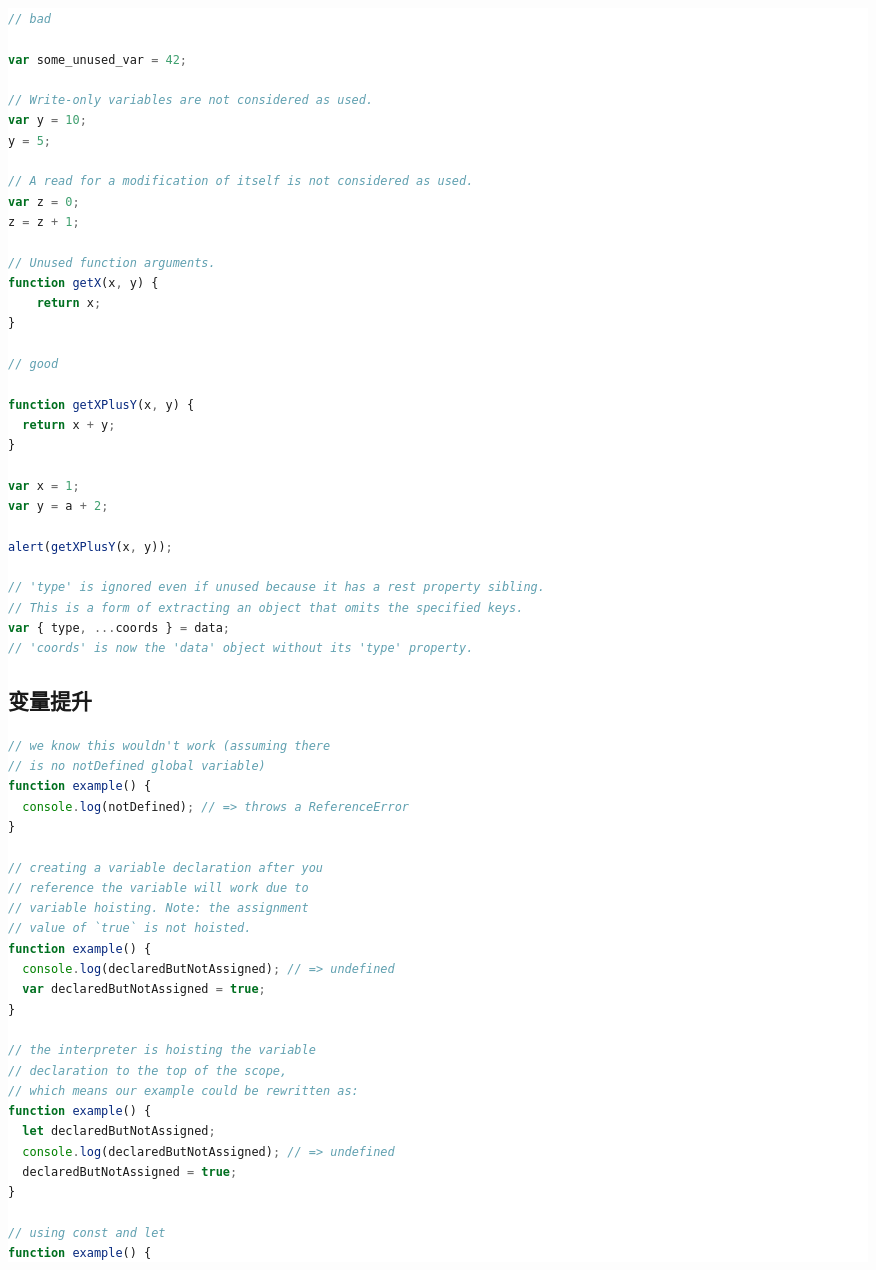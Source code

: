 ```javascript
// bad

var some_unused_var = 42;

// Write-only variables are not considered as used.
var y = 10;
y = 5;

// A read for a modification of itself is not considered as used.
var z = 0;
z = z + 1;

// Unused function arguments.
function getX(x, y) {
    return x;
}

// good

function getXPlusY(x, y) {
  return x + y;
}

var x = 1;
var y = a + 2;

alert(getXPlusY(x, y));

// 'type' is ignored even if unused because it has a rest property sibling.
// This is a form of extracting an object that omits the specified keys.
var { type, ...coords } = data;
// 'coords' is now the 'data' object without its 'type' property.
```

## 变量提升

```javascript
// we know this wouldn't work (assuming there
// is no notDefined global variable)
function example() {
  console.log(notDefined); // => throws a ReferenceError
}

// creating a variable declaration after you
// reference the variable will work due to
// variable hoisting. Note: the assignment
// value of `true` is not hoisted.
function example() {
  console.log(declaredButNotAssigned); // => undefined
  var declaredButNotAssigned = true;
}

// the interpreter is hoisting the variable
// declaration to the top of the scope,
// which means our example could be rewritten as:
function example() {
  let declaredButNotAssigned;
  console.log(declaredButNotAssigned); // => undefined
  declaredButNotAssigned = true;
}

// using const and let
function example() {
```
